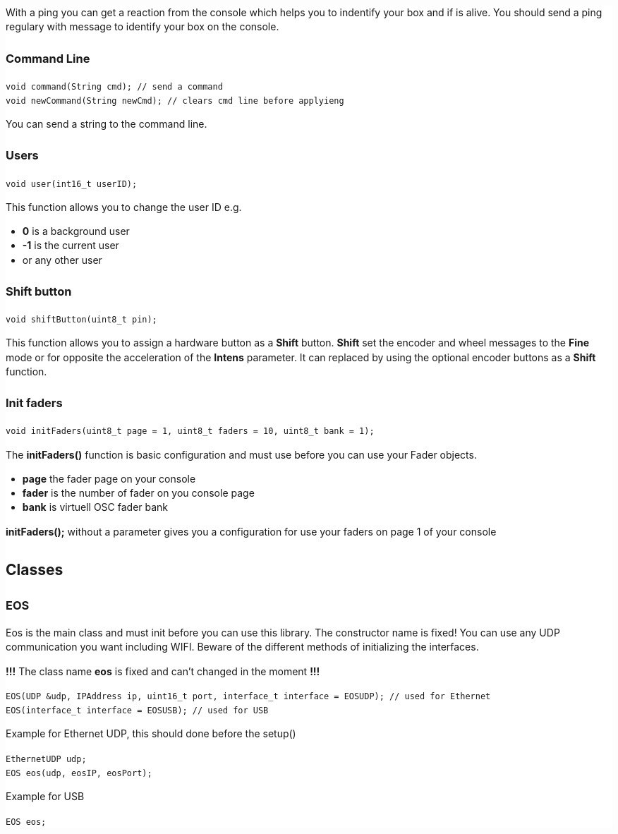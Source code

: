 With a ping you can get a reaction from the console which helps you to indentify your box and if is alive. You should send a ping regulary with message to identify your box on the console.


### **Command Line**
```
void command(String cmd); // send a command
void newCommand(String newCmd); // clears cmd line before applyieng
```
You can send a string to the command line.

### **Users**
```
void user(int16_t userID);
```

This function allows you to change the user ID e.g. 
- **0** is a background user
- **-1** is the current user
- or any other user

### **Shift button**
```
void shiftButton(uint8_t pin);
```
This function allows you to assign a hardware button as a **Shift** button. **Shift** set the encoder and wheel messages to the **Fine** mode or for opposite the acceleration of the **Intens** parameter. It can replaced by using the optional encoder buttons as a **Shift** function.

### **Init faders**
```
void initFaders(uint8_t page = 1, uint8_t faders = 10, uint8_t bank = 1);
```
The **initFaders()** function is basic configuration and must use before you can use your Fader objects.
- **page** the fader page on your console
- **fader** is the number of fader on you console page
- **bank** is virtuell OSC fader bank

**initFaders();** without a parameter gives you a configuration for use your faders on page 1 of your console 

## Classes

### **EOS**
Eos is the main class and must init before you can use this library. The constructor name is fixed! You can use any UDP communication you want including WIFI. Beware of the different methods of initializing the interfaces.

**!!!** The class name **eos** is fixed and can’t changed in the moment **!!!**
```
EOS(UDP &udp, IPAddress ip, uint16_t port, interface_t interface = EOSUDP); // used for Ethernet
EOS(interface_t interface = EOSUSB); // used for USB
```
Example for Ethernet UDP, this should done before the setup()
```
EthernetUDP udp;
EOS eos(udp, eosIP, eosPort);
```
Example for USB
```
EOS eos;
```
